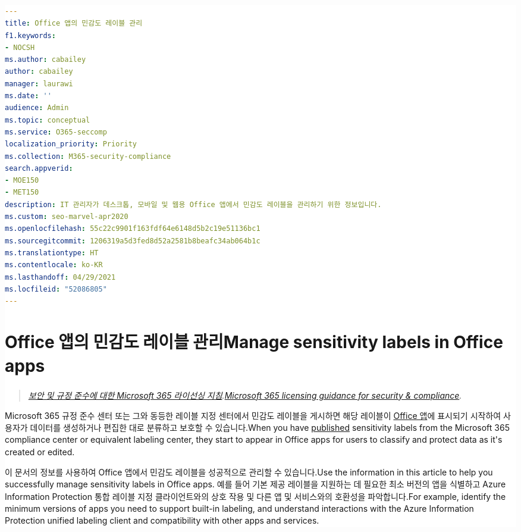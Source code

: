 ```yaml
---
title: Office 앱의 민감도 레이블 관리
f1.keywords:
- NOCSH
ms.author: cabailey
author: cabailey
manager: laurawi
ms.date: ''
audience: Admin
ms.topic: conceptual
ms.service: O365-seccomp
localization_priority: Priority
ms.collection: M365-security-compliance
search.appverid:
- MOE150
- MET150
description: IT 관리자가 데스크톱, 모바일 및 웹용 Office 앱에서 민감도 레이블을 관리하기 위한 정보입니다.
ms.custom: seo-marvel-apr2020
ms.openlocfilehash: 55c22c9901f163fdf64e6148d5b2c19e51136bc1
ms.sourcegitcommit: 1206319a5d3fed8d52a2581b8beafc34ab064b1c
ms.translationtype: HT
ms.contentlocale: ko-KR
ms.lasthandoff: 04/29/2021
ms.locfileid: "52086805"
---
```

# <a name="manage-sensitivity-labels-in-office-apps"></a><span data-ttu-id="aaa89-103">Office 앱의 민감도 레이블 관리</span><span class="sxs-lookup"><span data-stu-id="aaa89-103">Manage sensitivity labels in Office apps</span></span>

><span data-ttu-id="aaa89-104">*[보안 및 규정 준수에 대한 Microsoft 365 라이선싱 지침](/office365/servicedescriptions/microsoft-365-service-descriptions/microsoft-365-tenantlevel-services-licensing-guidance/microsoft-365-security-compliance-licensing-guidance).*</span><span class="sxs-lookup"><span data-stu-id="aaa89-104">*[Microsoft 365 licensing guidance for security & compliance](/office365/servicedescriptions/microsoft-365-service-descriptions/microsoft-365-tenantlevel-services-licensing-guidance/microsoft-365-security-compliance-licensing-guidance).*</span></span>

<span data-ttu-id="aaa89-105">Microsoft 365 규정 준수 센터 또는 그와 동등한 레이블 지정 센터에서 민감도 레이블을 게시하면 해당 레이블이 [Office 앱](create-sensitivity-labels.md#publish-sensitivity-labels-by-creating-a-label-policy)에 표시되기 시작하여 사용자가 데이터를 생성하거나 편집한 대로 분류하고 보호할 수 있습니다.</span><span class="sxs-lookup"><span data-stu-id="aaa89-105">When you have [published](create-sensitivity-labels.md#publish-sensitivity-labels-by-creating-a-label-policy) sensitivity labels from the Microsoft 365 compliance center or equivalent labeling center, they start to appear in Office apps for users to classify and protect data as it's created or edited.</span></span>

<span data-ttu-id="aaa89-106">이 문서의 정보를 사용하여 Office 앱에서 민감도 레이블을 성공적으로 관리할 수 있습니다.</span><span class="sxs-lookup"><span data-stu-id="aaa89-106">Use the information in this article to help you successfully manage sensitivity labels in Office apps.</span></span> <span data-ttu-id="aaa89-107">예를 들어 기본 제공 레이블을 지원하는 데 필요한 최소 버전의 앱을 식별하고 Azure Information Protection 통합 레이블 지정 클라이언트와의 상호 작용 및 다른 앱 및 서비스와의 호환성을 파악합니다.</span><span class="sxs-lookup"><span data-stu-id="aaa89-107">For example, identify the minimum versions of apps you need to support built-in labeling, and understand interactions with the Azure Information Protection unified labeling client and compatibility with other apps and services.</span></span>
